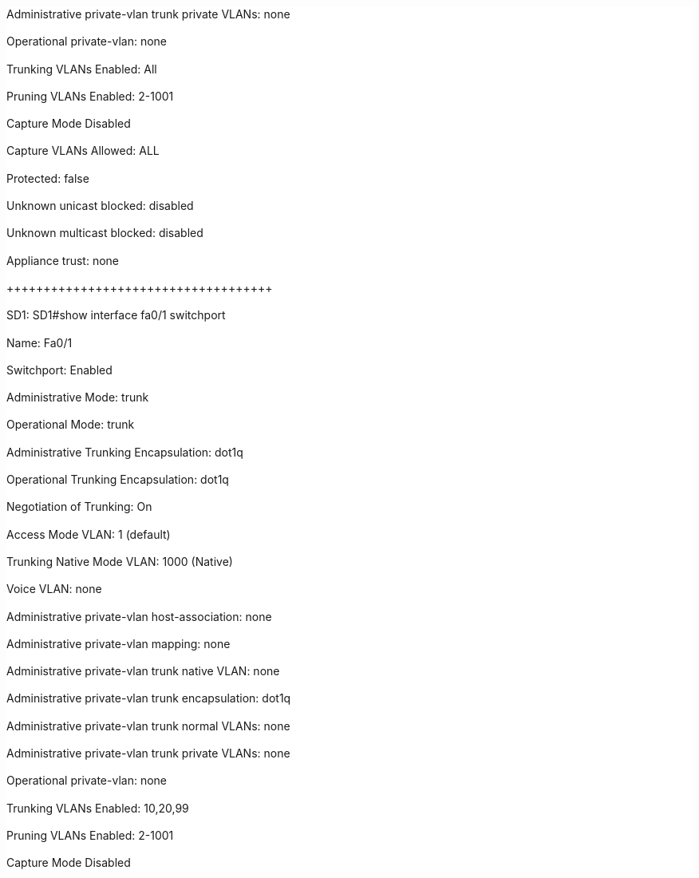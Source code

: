 Administrative private-vlan trunk private VLANs: none

Operational private-vlan: none

Trunking VLANs Enabled: All

Pruning VLANs Enabled: 2-1001

Capture Mode Disabled

Capture VLANs Allowed: ALL

Protected: false

Unknown unicast blocked: disabled

Unknown multicast blocked: disabled

Appliance trust: none

++++++++++++++++++++++++++++++++++++

SD1:
SD1#show interface fa0/1 switchport

Name: Fa0/1

Switchport: Enabled

Administrative Mode: trunk

Operational Mode: trunk

Administrative Trunking Encapsulation: dot1q

Operational Trunking Encapsulation: dot1q

Negotiation of Trunking: On

Access Mode VLAN: 1 (default)

Trunking Native Mode VLAN: 1000 (Native)

Voice VLAN: none

Administrative private-vlan host-association: none

Administrative private-vlan mapping: none

Administrative private-vlan trunk native VLAN: none

Administrative private-vlan trunk encapsulation: dot1q

Administrative private-vlan trunk normal VLANs: none

Administrative private-vlan trunk private VLANs: none

Operational private-vlan: none

Trunking VLANs Enabled: 10,20,99

Pruning VLANs Enabled: 2-1001

Capture Mode Disabled
